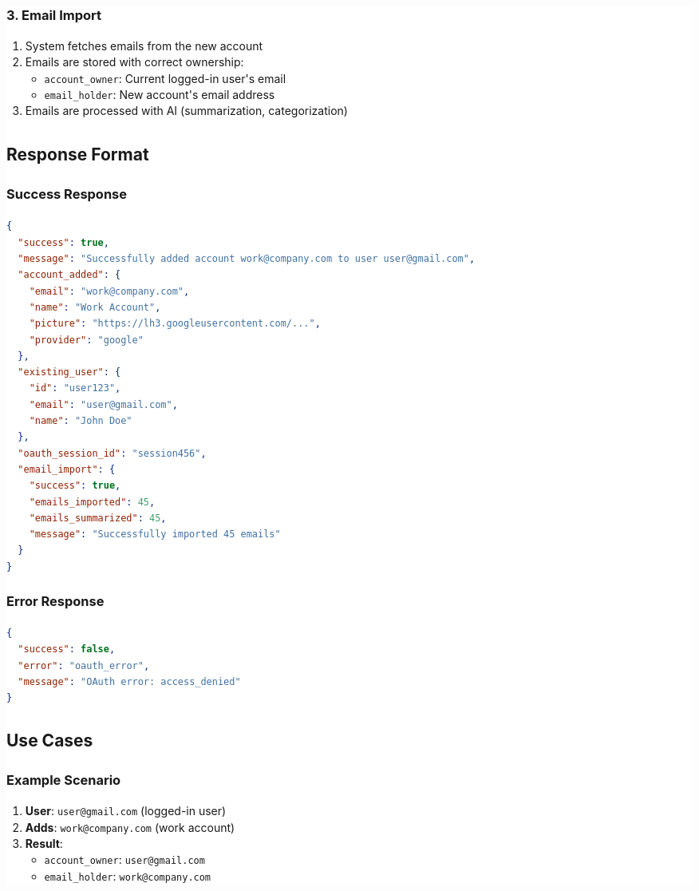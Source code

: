 ### 3. Email Import
1. System fetches emails from the new account
2. Emails are stored with correct ownership:
   - `account_owner`: Current logged-in user's email
   - `email_holder`: New account's email address
3. Emails are processed with AI (summarization, categorization)

## Response Format

### Success Response
```json
{
  "success": true,
  "message": "Successfully added account work@company.com to user user@gmail.com",
  "account_added": {
    "email": "work@company.com",
    "name": "Work Account",
    "picture": "https://lh3.googleusercontent.com/...",
    "provider": "google"
  },
  "existing_user": {
    "id": "user123",
    "email": "user@gmail.com",
    "name": "John Doe"
  },
  "oauth_session_id": "session456",
  "email_import": {
    "success": true,
    "emails_imported": 45,
    "emails_summarized": 45,
    "message": "Successfully imported 45 emails"
  }
}
```

### Error Response
```json
{
  "success": false,
  "error": "oauth_error",
  "message": "OAuth error: access_denied"
}
```

## Use Cases

### Example Scenario
1. **User**: `user@gmail.com` (logged-in user)
2. **Adds**: `work@company.com` (work account)
3. **Result**: 
   - `account_owner`: `user@gmail.com`
   - `email_holder`: `work@company.com`
